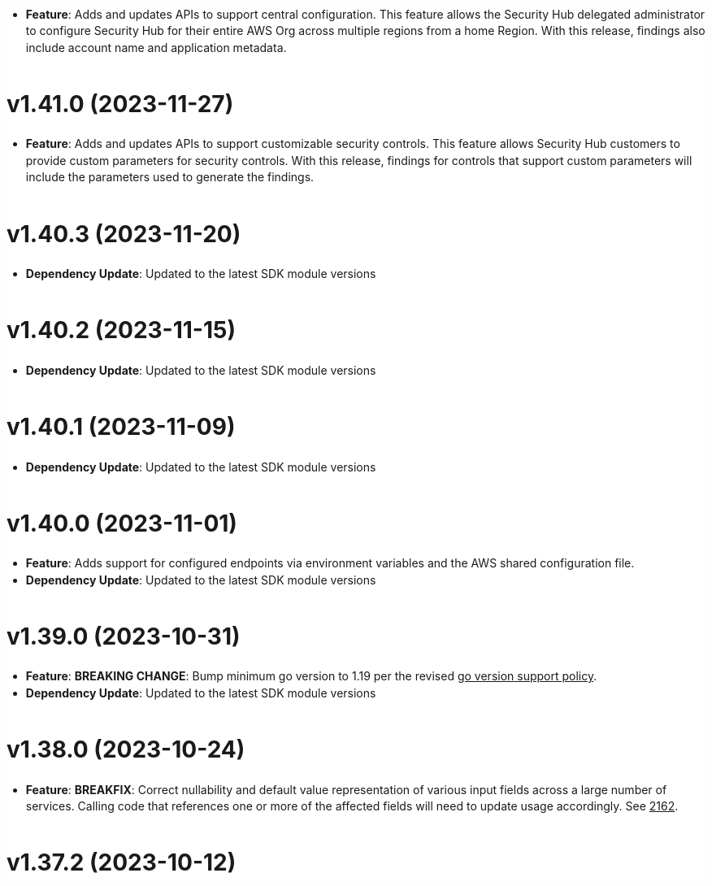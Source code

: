 * **Feature**: Adds and updates APIs to support central configuration. This feature allows the Security Hub delegated administrator to configure Security Hub for their entire AWS Org across multiple regions from a home Region. With this release, findings also include account name and application metadata.

# v1.41.0 (2023-11-27)

* **Feature**: Adds and updates APIs to support customizable security controls. This feature allows Security Hub customers to provide custom parameters for security controls. With this release, findings for controls that support custom parameters will include the parameters used to generate the findings.

# v1.40.3 (2023-11-20)

* **Dependency Update**: Updated to the latest SDK module versions

# v1.40.2 (2023-11-15)

* **Dependency Update**: Updated to the latest SDK module versions

# v1.40.1 (2023-11-09)

* **Dependency Update**: Updated to the latest SDK module versions

# v1.40.0 (2023-11-01)

* **Feature**: Adds support for configured endpoints via environment variables and the AWS shared configuration file.
* **Dependency Update**: Updated to the latest SDK module versions

# v1.39.0 (2023-10-31)

* **Feature**: **BREAKING CHANGE**: Bump minimum go version to 1.19 per the revised [go version support policy](https://aws.amazon.com/blogs/developer/aws-sdk-for-go-aligns-with-go-release-policy-on-supported-runtimes/).
* **Dependency Update**: Updated to the latest SDK module versions

# v1.38.0 (2023-10-24)

* **Feature**: **BREAKFIX**: Correct nullability and default value representation of various input fields across a large number of services. Calling code that references one or more of the affected fields will need to update usage accordingly. See [2162](https://github.com/aws/aws-sdk-go-v2/issues/2162).

# v1.37.2 (2023-10-12)
